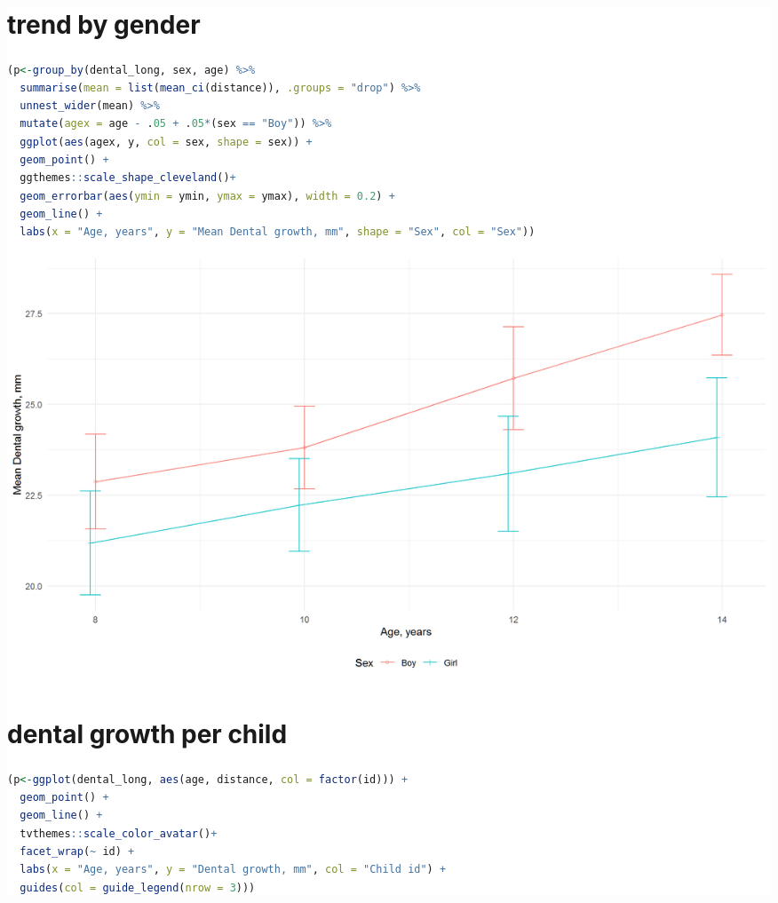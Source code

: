 # trend by gender

``` r
(p<-group_by(dental_long, sex, age) %>% 
  summarise(mean = list(mean_ci(distance)), .groups = "drop") %>% 
  unnest_wider(mean) %>% 
  mutate(agex = age - .05 + .05*(sex == "Boy")) %>% 
  ggplot(aes(agex, y, col = sex, shape = sex)) +
  geom_point() +
  ggthemes::scale_shape_cleveland()+
  geom_errorbar(aes(ymin = ymin, ymax = ymax), width = 0.2) +
  geom_line() +
  labs(x = "Age, years", y = "Mean Dental growth, mm", shape = "Sex", col = "Sex"))
```

<img src="staticunnamed-chunk-12-1.png" width="1023.999552" style="display: block; margin: auto;" />

# dental growth per child

``` r
(p<-ggplot(dental_long, aes(age, distance, col = factor(id))) +
  geom_point() +
  geom_line() +
  tvthemes::scale_color_avatar()+
  facet_wrap(~ id) +
  labs(x = "Age, years", y = "Dental growth, mm", col = "Child id") +
  guides(col = guide_legend(nrow = 3)))
```
